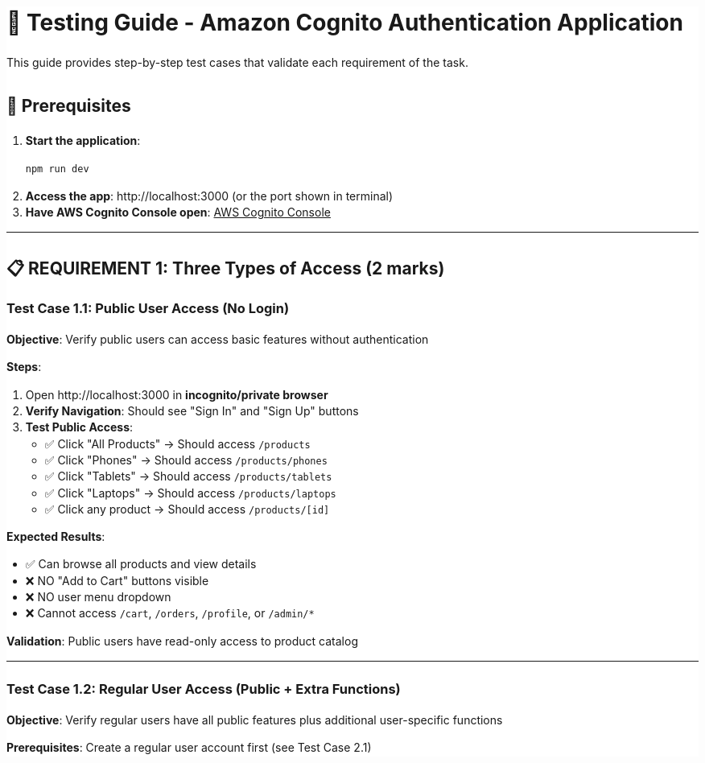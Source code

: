 # 🧪 Testing Guide - Amazon Cognito Authentication Application

This guide provides step-by-step test cases that validate each requirement of the task.

## 🚀 Prerequisites

1. **Start the application**:
    ```bash
    npm run dev
    ```
2. **Access the app**: http://localhost:3000 (or the port shown in terminal)
3. **Have AWS Cognito Console open**: [AWS Cognito Console](https://console.aws.amazon.com/cognito/)

---

## 📋 **REQUIREMENT 1: Three Types of Access (2 marks)**

### **Test Case 1.1: Public User Access (No Login)**

**Objective**: Verify public users can access basic features without authentication

**Steps**:

1. Open http://localhost:3000 in **incognito/private browser**
2. **Verify Navigation**: Should see "Sign In" and "Sign Up" buttons
3. **Test Public Access**:
    - ✅ Click "All Products" → Should access `/products`
    - ✅ Click "Phones" → Should access `/products/phones`
    - ✅ Click "Tablets" → Should access `/products/tablets`
    - ✅ Click "Laptops" → Should access `/products/laptops`
    - ✅ Click any product → Should access `/products/[id]`

**Expected Results**:

-   ✅ Can browse all products and view details
-   ❌ NO "Add to Cart" buttons visible
-   ❌ NO user menu dropdown
-   ❌ Cannot access `/cart`, `/orders`, `/profile`, or `/admin/*`

**Validation**: Public users have read-only access to product catalog

---

### **Test Case 1.2: Regular User Access (Public + Extra Functions)**

**Objective**: Verify regular users have all public features plus additional user-specific functions

**Prerequisites**: Create a regular user account first (see Test Case 2.1)
